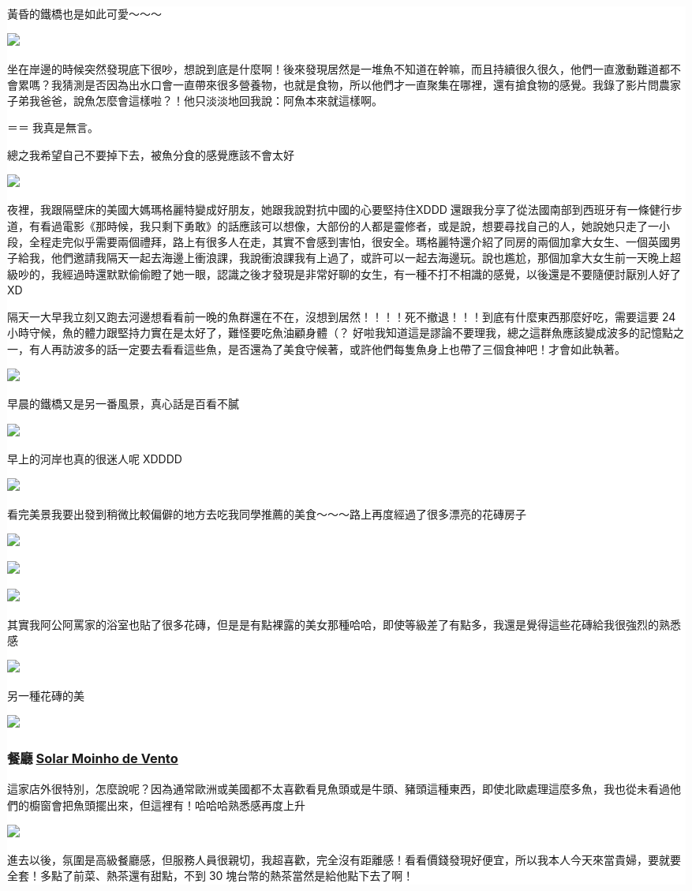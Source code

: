 黃昏的鐵橋也是如此可愛～～～

![](https://c1.staticflickr.com/5/4735/27595897729_ff109865a9_k.jpg)

坐在岸邊的時候突然發現底下很吵，想說到底是什麼啊！後來發現居然是一堆魚不知道在幹嘛，而且持續很久很久，他們一直激動難道都不會累嗎？我猜測是否因為出水口會一直帶來很多營養物，也就是食物，所以他們才一直聚集在哪裡，還有搶食物的感覺。我錄了影片問農家子弟我爸爸，說魚怎麼會這樣啦？！他只淡淡地回我說：阿魚本來就這樣啊。

＝＝ 我真是無言。

總之我希望自己不要掉下去，被魚分食的感覺應該不會太好

![](https://c1.staticflickr.com/5/4686/25503565628_d7ab3daa54_k.jpg)

夜裡，我跟隔壁床的美國大媽瑪格麗特變成好朋友，她跟我說對抗中國的心要堅持住XDDD 還跟我分享了從法國南部到西班牙有一條健行步道，有看過電影《那時候，我只剩下勇敢》的話應該可以想像，大部份的人都是靈修者，或是說，想要尋找自己的人，她說她只走了一小段，全程走完似乎需要兩個禮拜，路上有很多人在走，其實不會感到害怕，很安全。瑪格麗特還介紹了同房的兩個加拿大女生、一個英國男子給我，他們邀請我隔天一起去海邊上衝浪課，我說衝浪課我有上過了，或許可以一起去海邊玩。說也尷尬，那個加拿大女生前一天晚上超級吵的，我經過時還默默偷偷瞪了她一眼，認識之後才發現是非常好聊的女生，有一種不打不相識的感覺，以後還是不要隨便討厭別人好了 XD

隔天一大早我立刻又跑去河邊想看看前一晚的魚群還在不在，沒想到居然！！！！死不撤退！！！到底有什麼東西那麼好吃，需要這要 24 小時守候，魚的體力跟堅持力實在是太好了，難怪要吃魚油顧身體（？
好啦我知道這是謬論不要理我，總之這群魚應該變成波多的記憶點之一，有人再訪波多的話一定要去看看這些魚，是否還為了美食守候著，或許他們每隻魚身上也帶了三個食神吧！才會如此執著。

![](https://c1.staticflickr.com/5/4591/39342973612_befc28a7aa_k.jpg)

早晨的鐵橋又是另一番風景，真心話是百看不膩

![](https://c1.staticflickr.com/5/4681/39342984392_83d42de11d_b.jpg)

早上的河岸也真的很迷人呢 XDDDD

![](https://c1.staticflickr.com/5/4634/27595880979_06211893b6_k.jpg)

看完美景我要出發到稍微比較偏僻的地方去吃我同學推薦的美食～～～路上再度經過了很多漂亮的花磚房子

![](https://c1.staticflickr.com/5/4593/39342983622_e50ddc3438_k.jpg)

![](https://c1.staticflickr.com/5/4682/27595894689_65457a3e18_k.jpg)

![](https://c1.staticflickr.com/5/4688/27595894099_7f52f82760_k.jpg)

其實我阿公阿罵家的浴室也貼了很多花磚，但是是有點裸露的美女那種哈哈，即使等級差了有點多，我還是覺得這些花磚給我很強烈的熟悉感

![](https://c1.staticflickr.com/5/4590/24508321917_d51b33ee31_k.jpg)

另一種花磚的美

![](https://c1.staticflickr.com/5/4730/27595878039_ff5ada1988_k.jpg)

### 餐廳 [Solar Moinho de Vento](http://www.solarmoinhodevento.com/english.php)

這家店外很特別，怎麼說呢？因為通常歐洲或美國都不太喜歡看見魚頭或是牛頭、豬頭這種東西，即使北歐處理這麼多魚，我也從未看過他們的櫥窗會把魚頭擺出來，但這裡有！哈哈哈熟悉感再度上升

![](https://c1.staticflickr.com/5/4725/27595878399_0f4ab78e90_k.jpg)

進去以後，氛圍是高級餐廳感，但服務人員很親切，我超喜歡，完全沒有距離感！看看價錢發現好便宜，所以我本人今天來當貴婦，要就要全套！多點了前菜、熱茶還有甜點，不到 30 塊台幣的熱茶當然是給他點下去了啊！
